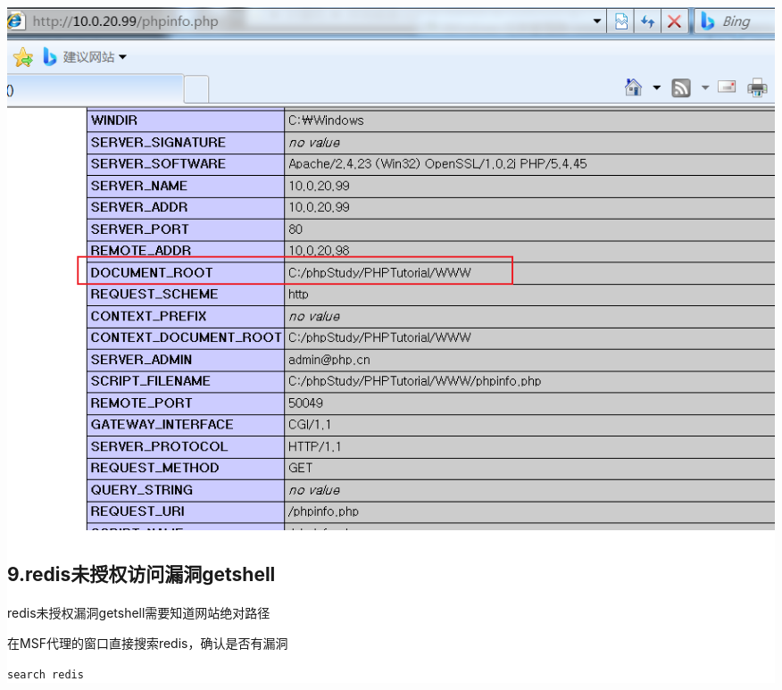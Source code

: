 ![](img/Snipaste_2022-02-22_22-29-20.png)

## 9.redis未授权访问漏洞getshell



redis未授权漏洞getshell需要知道网站绝对路径 



在MSF代理的窗口直接搜索redis，确认是否有漏洞

```
search redis
```
